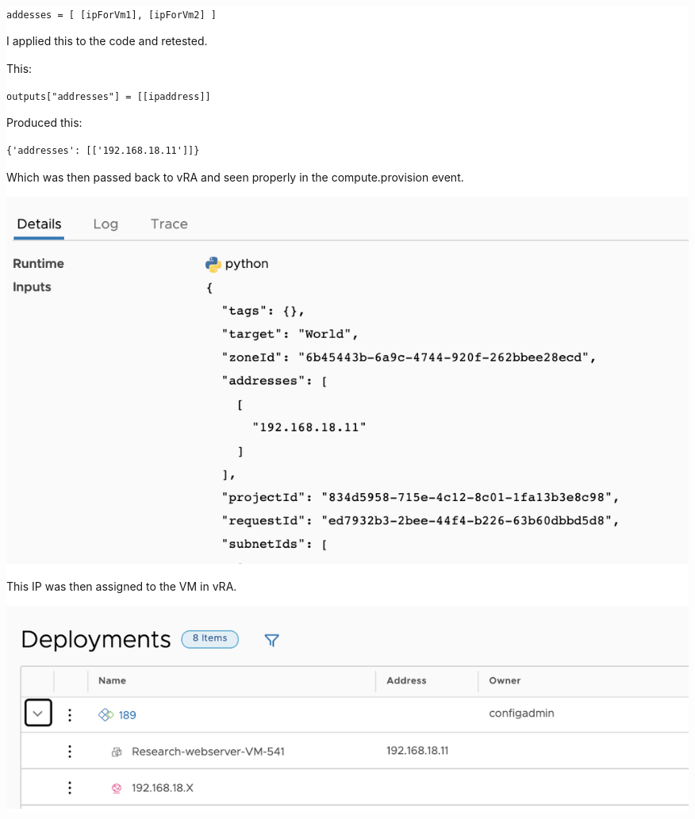 ```
addesses = [ [ipForVm1], [ipForVm2] ]
```

I applied this to the code and retested.

This:

```
outputs["addresses"] = [[ipaddress]]
```

Produced this:

```
{'addresses': [['192.168.18.11']]}
```

Which was then passed back to vRA and seen properly in the compute.provision event.

![](/images/2021/03/Screen-Shot-2021-03-11-at-11.57.58-AM-7.png)

This IP was then assigned to the VM in vRA.

![](/images/2021/03/Screen-Shot-2021-03-11-at-11.58.43-AM-7.png)
